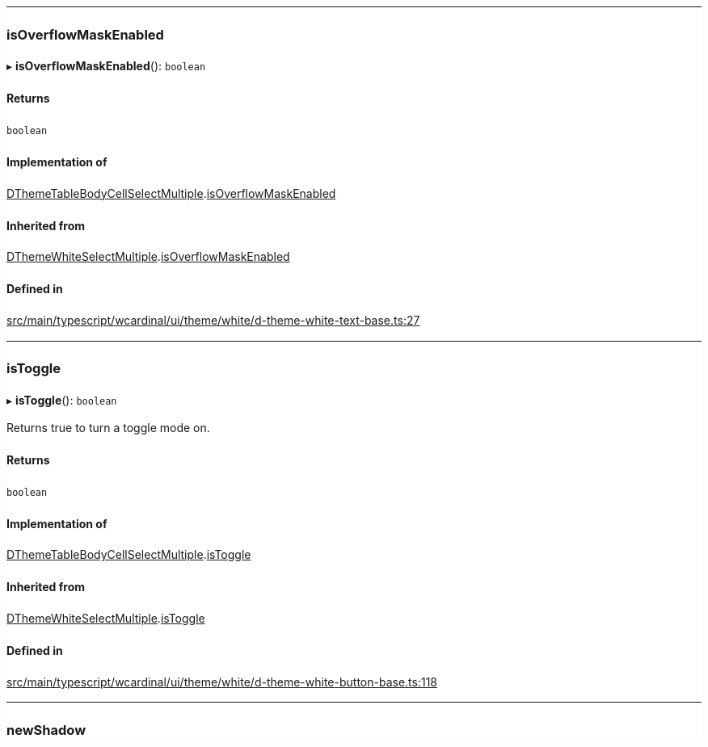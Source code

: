___

### isOverflowMaskEnabled

▸ **isOverflowMaskEnabled**(): `boolean`

#### Returns

`boolean`

#### Implementation of

[DThemeTableBodyCellSelectMultiple](../interfaces/DThemeTableBodyCellSelectMultiple.md).[isOverflowMaskEnabled](../interfaces/DThemeTableBodyCellSelectMultiple.md#isoverflowmaskenabled)

#### Inherited from

[DThemeWhiteSelectMultiple](DThemeWhiteSelectMultiple.md).[isOverflowMaskEnabled](DThemeWhiteSelectMultiple.md#isoverflowmaskenabled)

#### Defined in

[src/main/typescript/wcardinal/ui/theme/white/d-theme-white-text-base.ts:27](https://github.com/winter-cardinal/winter-cardinal-ui/blob/v0.414.0/src/main/typescript/wcardinal/ui/theme/white/d-theme-white-text-base.ts#L27)

___

### isToggle

▸ **isToggle**(): `boolean`

Returns true to turn a toggle mode on.

#### Returns

`boolean`

#### Implementation of

[DThemeTableBodyCellSelectMultiple](../interfaces/DThemeTableBodyCellSelectMultiple.md).[isToggle](../interfaces/DThemeTableBodyCellSelectMultiple.md#istoggle)

#### Inherited from

[DThemeWhiteSelectMultiple](DThemeWhiteSelectMultiple.md).[isToggle](DThemeWhiteSelectMultiple.md#istoggle)

#### Defined in

[src/main/typescript/wcardinal/ui/theme/white/d-theme-white-button-base.ts:118](https://github.com/winter-cardinal/winter-cardinal-ui/blob/v0.414.0/src/main/typescript/wcardinal/ui/theme/white/d-theme-white-button-base.ts#L118)

___

### newShadow
